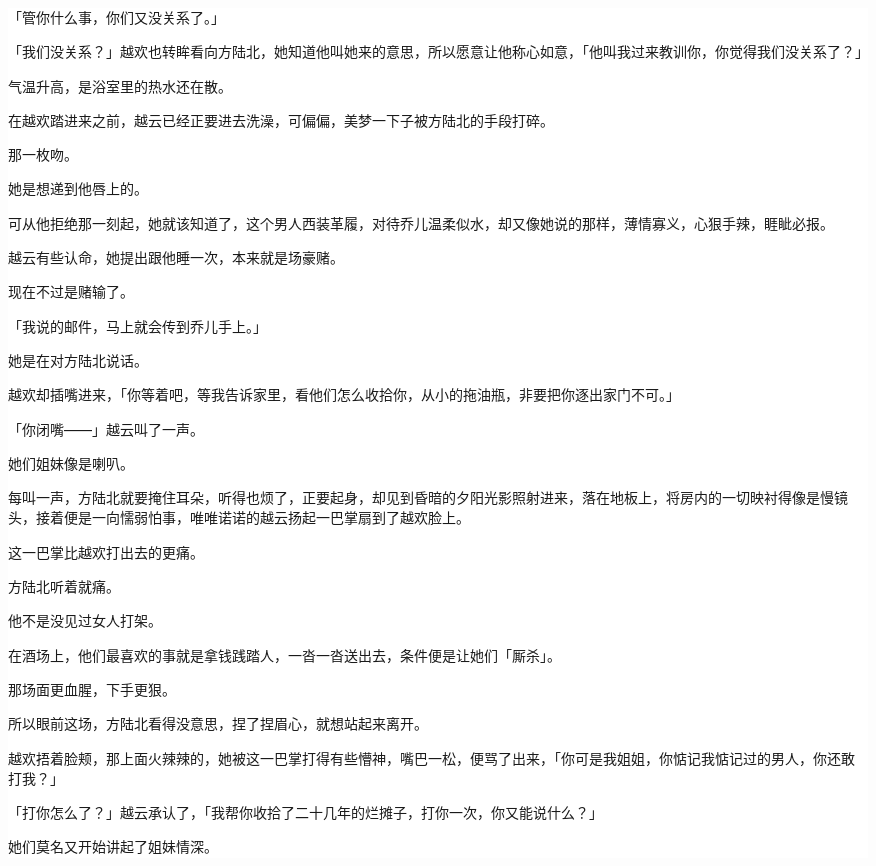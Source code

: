 
「管你什么事，你们又没关系了。」


「我们没关系？」越欢也转眸看向方陆北，她知道他叫她来的意思，所以愿意让他称心如意，「他叫我过来教训你，你觉得我们没关系了？」


气温升高，是浴室里的热水还在散。


在越欢踏进来之前，越云已经正要进去洗澡，可偏偏，美梦一下子被方陆北的手段打碎。


那一枚吻。


她是想递到他唇上的。


可从他拒绝那一刻起，她就该知道了，这个男人西装革履，对待乔儿温柔似水，却又像她说的那样，薄情寡义，心狠手辣，睚眦必报。


越云有些认命，她提出跟他睡一次，本来就是场豪赌。


现在不过是赌输了。


「我说的邮件，马上就会传到乔儿手上。」


她是在对方陆北说话。


越欢却插嘴进来，「你等着吧，等我告诉家里，看他们怎么收拾你，从小的拖油瓶，非要把你逐出家门不可。」


「你闭嘴——」越云叫了一声。


她们姐妹像是喇叭。


每叫一声，方陆北就要掩住耳朵，听得也烦了，正要起身，却见到昏暗的夕阳光影照射进来，落在地板上，将房内的一切映衬得像是慢镜头，接着便是一向懦弱怕事，唯唯诺诺的越云扬起一巴掌扇到了越欢脸上。


这一巴掌比越欢打出去的更痛。


方陆北听着就痛。


他不是没见过女人打架。


在酒场上，他们最喜欢的事就是拿钱践踏人，一沓一沓送出去，条件便是让她们「厮杀」。


那场面更血腥，下手更狠。


所以眼前这场，方陆北看得没意思，捏了捏眉心，就想站起来离开。


越欢捂着脸颊，那上面火辣辣的，她被这一巴掌打得有些懵神，嘴巴一松，便骂了出来，「你可是我姐姐，你惦记我惦记过的男人，你还敢打我？」


「打你怎么了？」越云承认了，「我帮你收拾了二十几年的烂摊子，打你一次，你又能说什么？」


她们莫名又开始讲起了姐妹情深。

